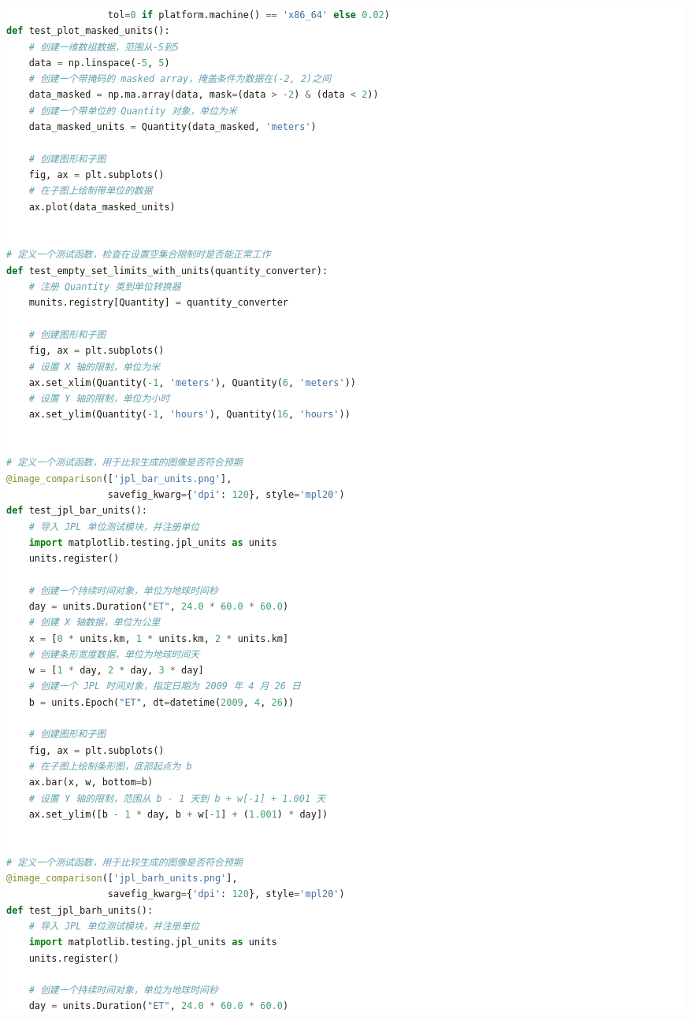 ```py
                  tol=0 if platform.machine() == 'x86_64' else 0.02)
def test_plot_masked_units():
    # 创建一维数组数据，范围从-5到5
    data = np.linspace(-5, 5)
    # 创建一个带掩码的 masked array，掩盖条件为数据在(-2, 2)之间
    data_masked = np.ma.array(data, mask=(data > -2) & (data < 2))
    # 创建一个带单位的 Quantity 对象，单位为米
    data_masked_units = Quantity(data_masked, 'meters')

    # 创建图形和子图
    fig, ax = plt.subplots()
    # 在子图上绘制带单位的数据
    ax.plot(data_masked_units)


# 定义一个测试函数，检查在设置空集合限制时是否能正常工作
def test_empty_set_limits_with_units(quantity_converter):
    # 注册 Quantity 类到单位转换器
    munits.registry[Quantity] = quantity_converter

    # 创建图形和子图
    fig, ax = plt.subplots()
    # 设置 X 轴的限制，单位为米
    ax.set_xlim(Quantity(-1, 'meters'), Quantity(6, 'meters'))
    # 设置 Y 轴的限制，单位为小时
    ax.set_ylim(Quantity(-1, 'hours'), Quantity(16, 'hours'))


# 定义一个测试函数，用于比较生成的图像是否符合预期
@image_comparison(['jpl_bar_units.png'],
                  savefig_kwarg={'dpi': 120}, style='mpl20')
def test_jpl_bar_units():
    # 导入 JPL 单位测试模块，并注册单位
    import matplotlib.testing.jpl_units as units
    units.register()

    # 创建一个持续时间对象，单位为地球时间秒
    day = units.Duration("ET", 24.0 * 60.0 * 60.0)
    # 创建 X 轴数据，单位为公里
    x = [0 * units.km, 1 * units.km, 2 * units.km]
    # 创建条形宽度数据，单位为地球时间天
    w = [1 * day, 2 * day, 3 * day]
    # 创建一个 JPL 时间对象，指定日期为 2009 年 4 月 26 日
    b = units.Epoch("ET", dt=datetime(2009, 4, 26))
    
    # 创建图形和子图
    fig, ax = plt.subplots()
    # 在子图上绘制条形图，底部起点为 b
    ax.bar(x, w, bottom=b)
    # 设置 Y 轴的限制，范围从 b - 1 天到 b + w[-1] + 1.001 天
    ax.set_ylim([b - 1 * day, b + w[-1] + (1.001) * day])


# 定义一个测试函数，用于比较生成的图像是否符合预期
@image_comparison(['jpl_barh_units.png'],
                  savefig_kwarg={'dpi': 120}, style='mpl20')
def test_jpl_barh_units():
    # 导入 JPL 单位测试模块，并注册单位
    import matplotlib.testing.jpl_units as units
    units.register()

    # 创建一个持续时间对象，单位为地球时间秒
    day = units.Duration("ET", 24.0 * 60.0 * 60.0)
```